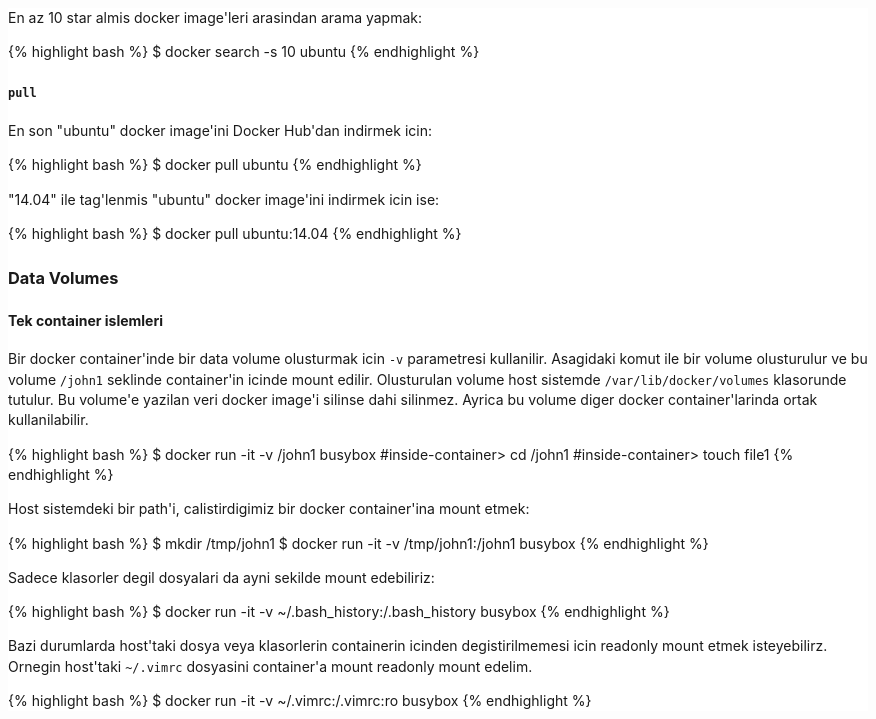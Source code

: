 En az 10 star almis docker image'leri arasindan arama yapmak:

{% highlight bash %}
$ docker search -s 10 ubuntu
{% endhighlight %}

#### `pull`

En son "ubuntu" docker image'ini Docker Hub'dan indirmek icin:

{% highlight bash %}
$ docker pull ubuntu
{% endhighlight %}

"14.04" ile tag'lenmis "ubuntu" docker image'ini indirmek icin ise:

{% highlight bash %}
$ docker pull ubuntu:14.04
{% endhighlight %}

### Data Volumes

#### Tek container islemleri

Bir docker container'inde bir data volume olusturmak icin `-v` parametresi
kullanilir. Asagidaki komut ile bir volume olusturulur ve bu volume `/john1`
seklinde container'in icinde mount edilir. Olusturulan volume host sistemde
`/var/lib/docker/volumes` klasorunde tutulur. Bu volume'e yazilan veri docker
image'i silinse dahi silinmez. Ayrica bu volume diger docker container'larinda
ortak kullanilabilir.

{% highlight bash %}
$ docker run -it -v /john1 busybox
#inside-container> cd /john1
#inside-container> touch file1
{% endhighlight %}

Host sistemdeki bir path'i, calistirdigimiz bir docker container'ina mount
etmek:

{% highlight bash %}
$ mkdir /tmp/john1
$ docker run -it -v /tmp/john1:/john1 busybox
{% endhighlight %}

Sadece klasorler degil dosyalari da ayni sekilde mount edebiliriz:

{% highlight bash %}
$ docker run -it -v ~/.bash_history:/.bash_history busybox
{% endhighlight %}

Bazi durumlarda host'taki dosya veya klasorlerin containerin icinden
degistirilmemesi icin readonly mount etmek isteyebilirz. Ornegin host'taki
`~/.vimrc` dosyasini container'a mount readonly mount edelim.

{% highlight bash %}
$ docker run -it -v ~/.vimrc:/.vimrc:ro busybox
{% endhighlight %}
